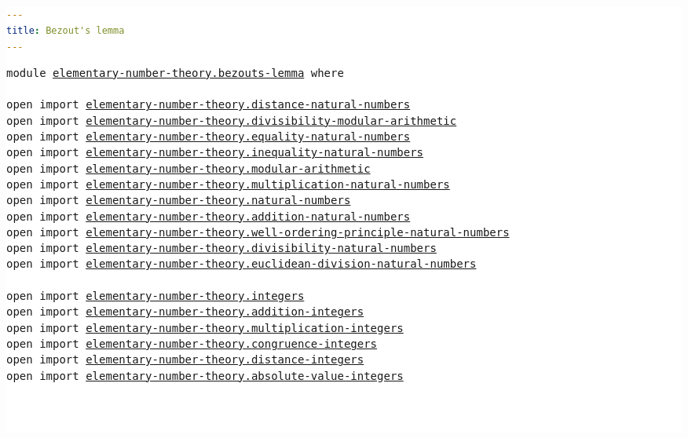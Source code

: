 ```yaml
---
title: Bezout's lemma
---
```


<pre class="Agda"><a id="40" class="Keyword">module</a> <a id="47" href="elementary-number-theory.bezouts-lemma.html" class="Module">elementary-number-theory.bezouts-lemma</a> <a id="86" class="Keyword">where</a>

<a id="93" class="Keyword">open</a> <a id="98" class="Keyword">import</a> <a id="105" href="elementary-number-theory.distance-natural-numbers.html" class="Module">elementary-number-theory.distance-natural-numbers</a>
<a id="155" class="Keyword">open</a> <a id="160" class="Keyword">import</a> <a id="167" href="elementary-number-theory.divisibility-modular-arithmetic.html" class="Module">elementary-number-theory.divisibility-modular-arithmetic</a>
<a id="224" class="Keyword">open</a> <a id="229" class="Keyword">import</a> <a id="236" href="elementary-number-theory.equality-natural-numbers.html" class="Module">elementary-number-theory.equality-natural-numbers</a>
<a id="286" class="Keyword">open</a> <a id="291" class="Keyword">import</a> <a id="298" href="elementary-number-theory.inequality-natural-numbers.html" class="Module">elementary-number-theory.inequality-natural-numbers</a>
<a id="350" class="Keyword">open</a> <a id="355" class="Keyword">import</a> <a id="362" href="elementary-number-theory.modular-arithmetic.html" class="Module">elementary-number-theory.modular-arithmetic</a>
<a id="406" class="Keyword">open</a> <a id="411" class="Keyword">import</a> <a id="418" href="elementary-number-theory.multiplication-natural-numbers.html" class="Module">elementary-number-theory.multiplication-natural-numbers</a>
<a id="474" class="Keyword">open</a> <a id="479" class="Keyword">import</a> <a id="486" href="elementary-number-theory.natural-numbers.html" class="Module">elementary-number-theory.natural-numbers</a>
<a id="527" class="Keyword">open</a> <a id="532" class="Keyword">import</a> <a id="539" href="elementary-number-theory.addition-natural-numbers.html" class="Module">elementary-number-theory.addition-natural-numbers</a>
<a id="589" class="Keyword">open</a> <a id="594" class="Keyword">import</a> <a id="601" href="elementary-number-theory.well-ordering-principle-natural-numbers.html" class="Module">elementary-number-theory.well-ordering-principle-natural-numbers</a>
<a id="666" class="Keyword">open</a> <a id="671" class="Keyword">import</a> <a id="678" href="elementary-number-theory.divisibility-natural-numbers.html" class="Module">elementary-number-theory.divisibility-natural-numbers</a>
<a id="732" class="Keyword">open</a> <a id="737" class="Keyword">import</a> <a id="744" href="elementary-number-theory.euclidean-division-natural-numbers.html" class="Module">elementary-number-theory.euclidean-division-natural-numbers</a>

<a id="805" class="Keyword">open</a> <a id="810" class="Keyword">import</a> <a id="817" href="elementary-number-theory.integers.html" class="Module">elementary-number-theory.integers</a>
<a id="851" class="Keyword">open</a> <a id="856" class="Keyword">import</a> <a id="863" href="elementary-number-theory.addition-integers.html" class="Module">elementary-number-theory.addition-integers</a>
<a id="906" class="Keyword">open</a> <a id="911" class="Keyword">import</a> <a id="918" href="elementary-number-theory.multiplication-integers.html" class="Module">elementary-number-theory.multiplication-integers</a> 
<a id="968" class="Keyword">open</a> <a id="973" class="Keyword">import</a> <a id="980" href="elementary-number-theory.congruence-integers.html" class="Module">elementary-number-theory.congruence-integers</a>
<a id="1025" class="Keyword">open</a> <a id="1030" class="Keyword">import</a> <a id="1037" href="elementary-number-theory.distance-integers.html" class="Module">elementary-number-theory.distance-integers</a>
<a id="1080" class="Keyword">open</a> <a id="1085" class="Keyword">import</a> <a id="1092" href="elementary-number-theory.absolute-value-integers.html" class="Module">elementary-number-theory.absolute-value-integers</a>
